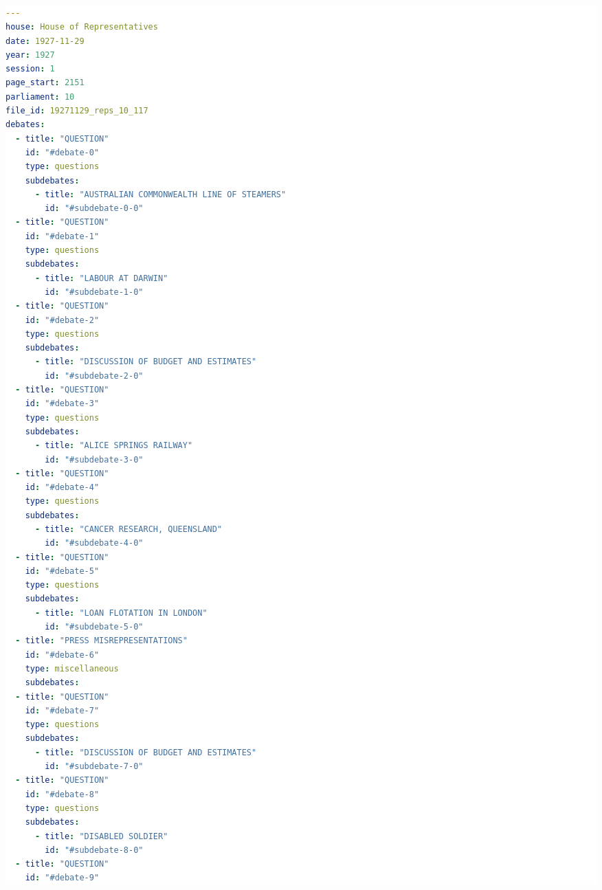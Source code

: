 ```yaml
---
house: House of Representatives
date: 1927-11-29
year: 1927
session: 1
page_start: 2151
parliament: 10
file_id: 19271129_reps_10_117
debates:
  - title: "QUESTION"
    id: "#debate-0"
    type: questions
    subdebates:
      - title: "AUSTRALIAN COMMONWEALTH LINE OF STEAMERS"
        id: "#subdebate-0-0"
  - title: "QUESTION"
    id: "#debate-1"
    type: questions
    subdebates:
      - title: "LABOUR AT DARWIN"
        id: "#subdebate-1-0"
  - title: "QUESTION"
    id: "#debate-2"
    type: questions
    subdebates:
      - title: "DISCUSSION OF BUDGET AND ESTIMATES"
        id: "#subdebate-2-0"
  - title: "QUESTION"
    id: "#debate-3"
    type: questions
    subdebates:
      - title: "ALICE SPRINGS RAILWAY"
        id: "#subdebate-3-0"
  - title: "QUESTION"
    id: "#debate-4"
    type: questions
    subdebates:
      - title: "CANCER RESEARCH, QUEENSLAND"
        id: "#subdebate-4-0"
  - title: "QUESTION"
    id: "#debate-5"
    type: questions
    subdebates:
      - title: "LOAN FLOTATION IN LONDON"
        id: "#subdebate-5-0"
  - title: "PRESS MISREPRESENTATIONS"
    id: "#debate-6"
    type: miscellaneous
    subdebates:
  - title: "QUESTION"
    id: "#debate-7"
    type: questions
    subdebates:
      - title: "DISCUSSION OF BUDGET AND ESTIMATES"
        id: "#subdebate-7-0"
  - title: "QUESTION"
    id: "#debate-8"
    type: questions
    subdebates:
      - title: "DISABLED SOLDIER"
        id: "#subdebate-8-0"
  - title: "QUESTION"
    id: "#debate-9"
```
